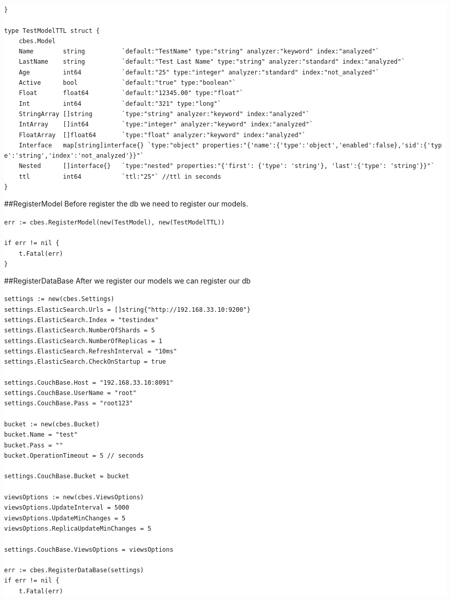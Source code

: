 ```
}

type TestModelTTL struct {
    cbes.Model
    Name        string          `default:"TestName" type:"string" analyzer:"keyword" index:"analyzed"`
    LastName    string          `default:"Test Last Name" type:"string" analyzer:"standard" index:"analyzed"`
    Age         int64           `default:"25" type:"integer" analyzer:"standard" index:"not_analyzed"`
    Active      bool            `default:"true" type:"boolean"`
    Float       float64         `default:"12345.00" type:"float"`
    Int         int64           `default:"321" type:"long"`
    StringArray []string        `type:"string" analyzer:"keyword" index:"analyzed"`
    IntArray    []int64         `type:"integer" analyzer:"keyword" index:"analyzed"`
    FloatArray  []float64       `type:"float" analyzer:"keyword" index:"analyzed"`
    Interface   map[string]interface{} `type:"object" properties:"{'name':{'type':'object','enabled':false},'sid':{'type':'string','index':'not_analyzed'}}"`
    Nested      []interface{}   `type:"nested" properties:"{'first': {'type': 'string'}, 'last':{'type': 'string'}}"`
    ttl         int64           `ttl:"25"` //ttl in seconds
}
```
##RegisterModel
Before register the db we need to register our models.
```
err := cbes.RegisterModel(new(TestModel), new(TestModelTTL))

if err != nil {
    t.Fatal(err)
}
```
##RegisterDataBase
After we register our models we can register our db
```
settings := new(cbes.Settings)
settings.ElasticSearch.Urls = []string{"http://192.168.33.10:9200"}
settings.ElasticSearch.Index = "testindex"
settings.ElasticSearch.NumberOfShards = 5
settings.ElasticSearch.NumberOfReplicas = 1
settings.ElasticSearch.RefreshInterval = "10ms"
settings.ElasticSearch.CheckOnStartup = true

settings.CouchBase.Host = "192.168.33.10:8091"
settings.CouchBase.UserName = "root"
settings.CouchBase.Pass = "root123"

bucket := new(cbes.Bucket)
bucket.Name = "test"
bucket.Pass = ""
bucket.OperationTimeout = 5 // seconds

settings.CouchBase.Bucket = bucket

viewsOptions := new(cbes.ViewsOptions)
viewsOptions.UpdateInterval = 5000
viewsOptions.UpdateMinChanges = 5
viewsOptions.ReplicaUpdateMinChanges = 5

settings.CouchBase.ViewsOptions = viewsOptions

err := cbes.RegisterDataBase(settings)
if err != nil {
    t.Fatal(err)
```